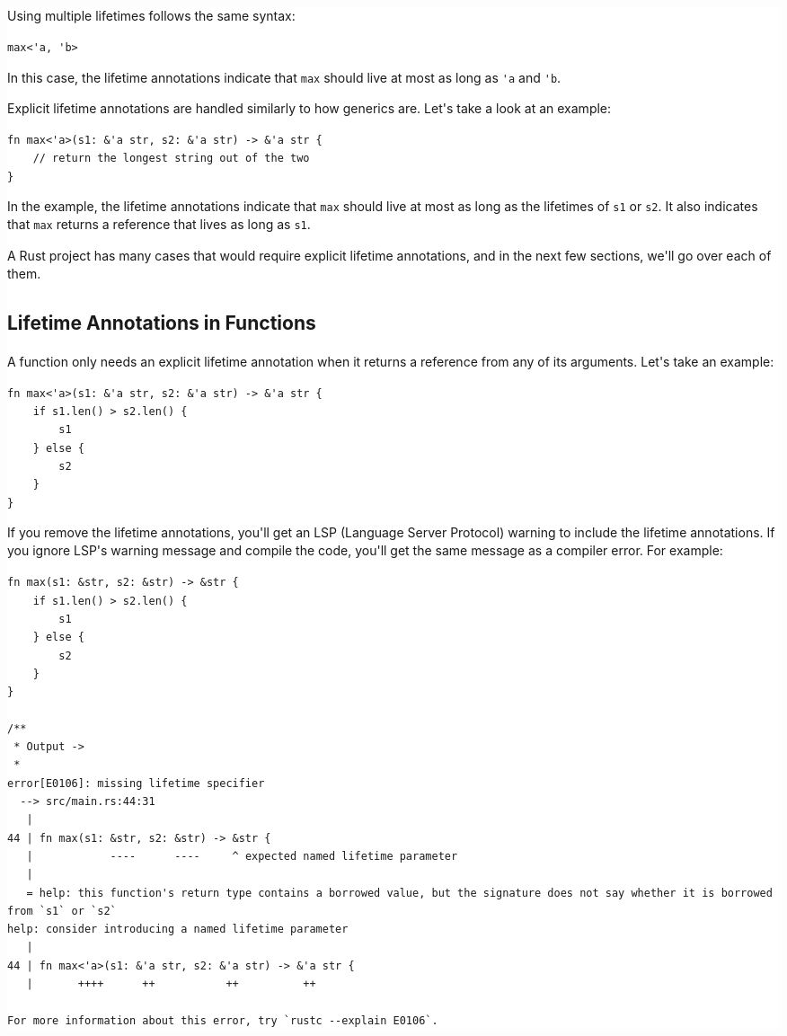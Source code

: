 Using multiple lifetimes follows the same syntax:

```
max<'a, 'b>
```

In this case, the lifetime annotations indicate that `max` should live at most as long as `'a` and `'b`.

Explicit lifetime annotations are handled similarly to how generics are. Let's take a look at an example:

```
fn max<'a>(s1: &'a str, s2: &'a str) -> &'a str {
    // return the longest string out of the two
}
```

In the example, the lifetime annotations indicate that `max` should live at most as long as the lifetimes of `s1` or `s2`. It also indicates that `max` returns a reference that lives as long as `s1`.

A Rust project has many cases that would require explicit lifetime annotations, and in the next few sections, we'll go over each of them.

## Lifetime Annotations in Functions

A function only needs an explicit lifetime annotation when it returns a reference from any of its arguments. Let's take an example:

```
fn max<'a>(s1: &'a str, s2: &'a str) -> &'a str {
    if s1.len() > s2.len() {
        s1
    } else {
        s2
    }
}
```

If you remove the lifetime annotations, you'll get an LSP (Language Server Protocol) warning to include the lifetime annotations. If you ignore LSP's warning message and compile the code, you'll get the same message as a compiler error. For example:

```
fn max(s1: &str, s2: &str) -> &str {
    if s1.len() > s2.len() {
        s1
    } else {
        s2
    }
}

/**
 * Output ->
 *
error[E0106]: missing lifetime specifier
  --> src/main.rs:44:31
   |
44 | fn max(s1: &str, s2: &str) -> &str {
   |            ----      ----     ^ expected named lifetime parameter
   |
   = help: this function's return type contains a borrowed value, but the signature does not say whether it is borrowed from `s1` or `s2`
help: consider introducing a named lifetime parameter
   |
44 | fn max<'a>(s1: &'a str, s2: &'a str) -> &'a str {
   |       ++++      ++           ++          ++

For more information about this error, try `rustc --explain E0106`.
```

[1]: https://doc.rust-lang.org/rust-by-example/scope/borrow.html